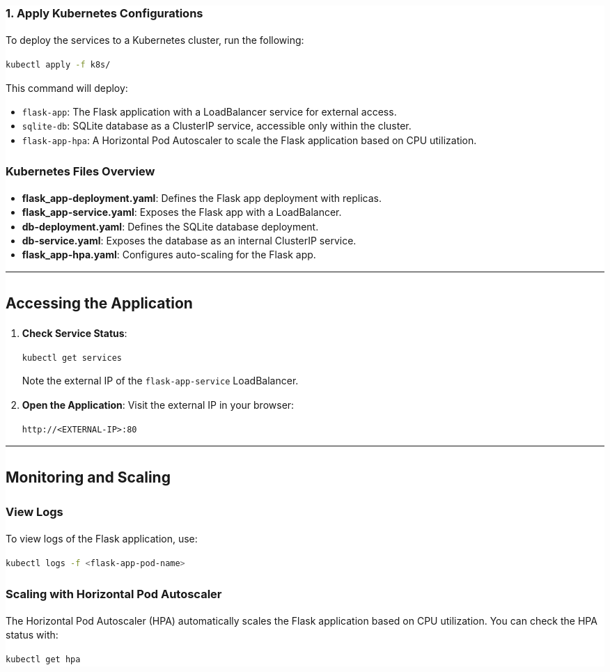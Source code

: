### 1. Apply Kubernetes Configurations

To deploy the services to a Kubernetes cluster, run the following:

```bash
kubectl apply -f k8s/
```

This command will deploy:
- `flask-app`: The Flask application with a LoadBalancer service for external access.
- `sqlite-db`: SQLite database as a ClusterIP service, accessible only within the cluster.
- `flask-app-hpa`: A Horizontal Pod Autoscaler to scale the Flask application based on CPU utilization.

### Kubernetes Files Overview

- **flask_app-deployment.yaml**: Defines the Flask app deployment with replicas.
- **flask_app-service.yaml**: Exposes the Flask app with a LoadBalancer.
- **db-deployment.yaml**: Defines the SQLite database deployment.
- **db-service.yaml**: Exposes the database as an internal ClusterIP service.
- **flask_app-hpa.yaml**: Configures auto-scaling for the Flask app.

---

## Accessing the Application

1. **Check Service Status**:
   ```bash
   kubectl get services
   ```

   Note the external IP of the `flask-app-service` LoadBalancer.

2. **Open the Application**:
   Visit the external IP in your browser:
   ```
   http://<EXTERNAL-IP>:80
   ```

---

## Monitoring and Scaling

### View Logs

To view logs of the Flask application, use:
```bash
kubectl logs -f <flask-app-pod-name>
```

### Scaling with Horizontal Pod Autoscaler

The Horizontal Pod Autoscaler (HPA) automatically scales the Flask application based on CPU utilization. You can check the HPA status with:
```bash
kubectl get hpa
```
